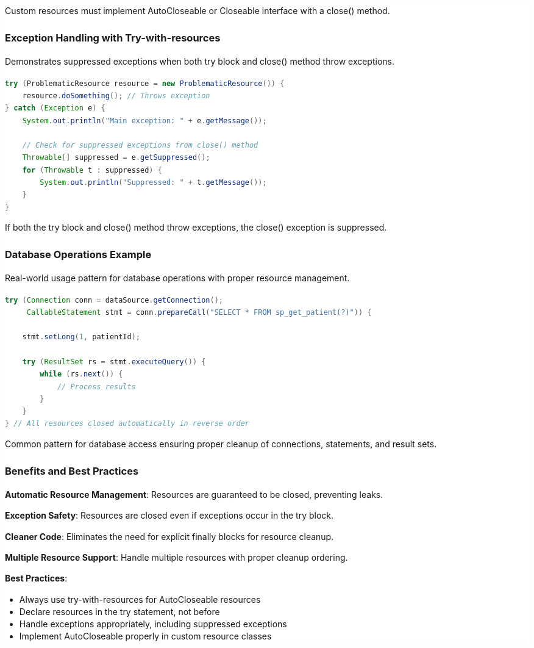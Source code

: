 Custom resources must implement AutoCloseable or Closeable interface with a close() method.

### Exception Handling with Try-with-resources

Demonstrates suppressed exceptions when both try block and close() method throw exceptions.

```java
try (ProblematicResource resource = new ProblematicResource()) {
    resource.doSomething(); // Throws exception
} catch (Exception e) {
    System.out.println("Main exception: " + e.getMessage());
    
    // Check for suppressed exceptions from close() method
    Throwable[] suppressed = e.getSuppressed();
    for (Throwable t : suppressed) {
        System.out.println("Suppressed: " + t.getMessage());
    }
}
```

If both the try block and close() method throw exceptions, the close() exception is suppressed.

### Database Operations Example

Real-world usage pattern for database operations with proper resource management.

```java
try (Connection conn = dataSource.getConnection();
     CallableStatement stmt = conn.prepareCall("SELECT * FROM sp_get_patient(?)")) {
    
    stmt.setLong(1, patientId);
    
    try (ResultSet rs = stmt.executeQuery()) {
        while (rs.next()) {
            // Process results
        }
    }
} // All resources closed automatically in reverse order
```

Common pattern for database access ensuring proper cleanup of connections, statements, and result sets.

### Benefits and Best Practices

**Automatic Resource Management**: Resources are guaranteed to be closed, preventing leaks.

**Exception Safety**: Resources are closed even if exceptions occur in the try block.

**Cleaner Code**: Eliminates the need for explicit finally blocks for resource cleanup.

**Multiple Resource Support**: Handle multiple resources with proper cleanup ordering.

**Best Practices**:
- Always use try-with-resources for AutoCloseable resources
- Declare resources in the try statement, not before
- Handle exceptions appropriately, including suppressed exceptions
- Implement AutoCloseable properly in custom resource classes
